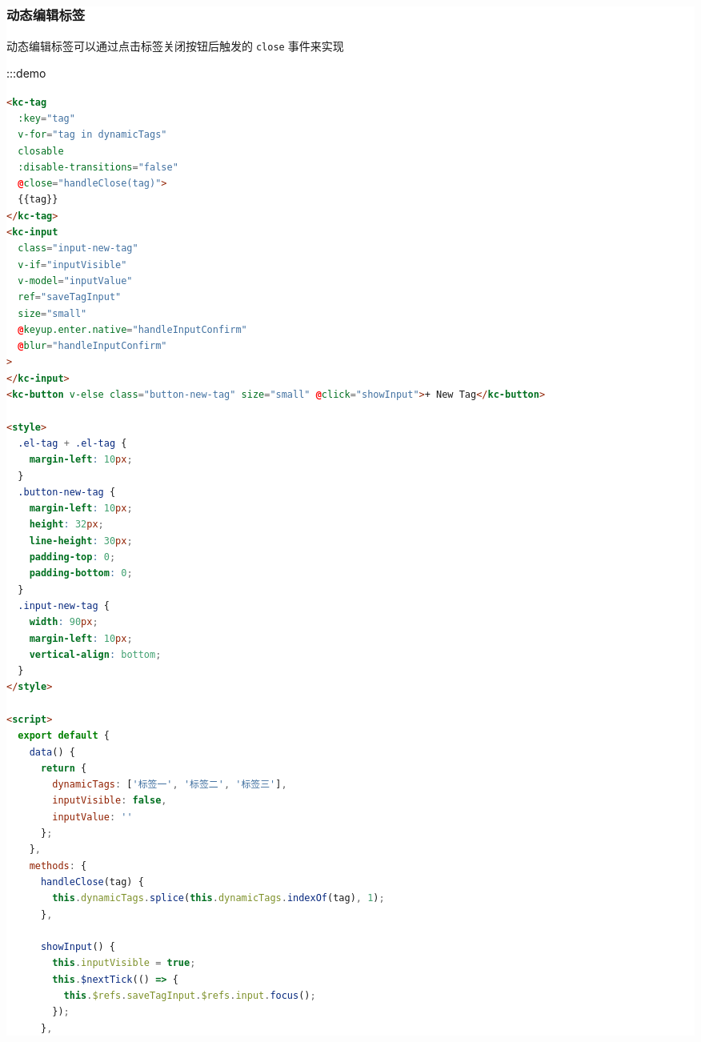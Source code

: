 ### 动态编辑标签

动态编辑标签可以通过点击标签关闭按钮后触发的 `close` 事件来实现

:::demo
```html
<kc-tag
  :key="tag"
  v-for="tag in dynamicTags"
  closable
  :disable-transitions="false"
  @close="handleClose(tag)">
  {{tag}}
</kc-tag>
<kc-input
  class="input-new-tag"
  v-if="inputVisible"
  v-model="inputValue"
  ref="saveTagInput"
  size="small"
  @keyup.enter.native="handleInputConfirm"
  @blur="handleInputConfirm"
>
</kc-input>
<kc-button v-else class="button-new-tag" size="small" @click="showInput">+ New Tag</kc-button>

<style>
  .el-tag + .el-tag {
    margin-left: 10px;
  }
  .button-new-tag {
    margin-left: 10px;
    height: 32px;
    line-height: 30px;
    padding-top: 0;
    padding-bottom: 0;
  }
  .input-new-tag {
    width: 90px;
    margin-left: 10px;
    vertical-align: bottom;
  }
</style>

<script>
  export default {
    data() {
      return {
        dynamicTags: ['标签一', '标签二', '标签三'],
        inputVisible: false,
        inputValue: ''
      };
    },
    methods: {
      handleClose(tag) {
        this.dynamicTags.splice(this.dynamicTags.indexOf(tag), 1);
      },

      showInput() {
        this.inputVisible = true;
        this.$nextTick(() => {
          this.$refs.saveTagInput.$refs.input.focus();
        });
      },
```